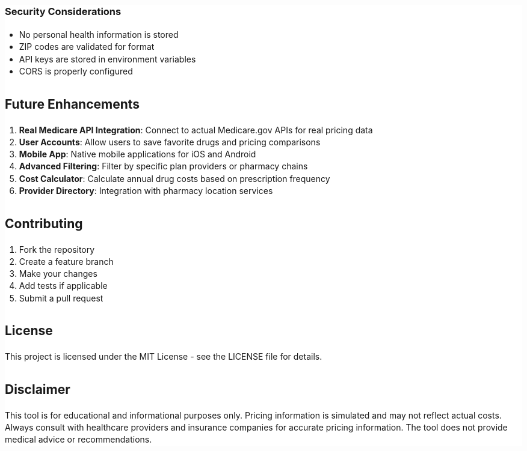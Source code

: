 ### Security Considerations
- No personal health information is stored
- ZIP codes are validated for format
- API keys are stored in environment variables
- CORS is properly configured

## Future Enhancements

1. **Real Medicare API Integration**: Connect to actual Medicare.gov APIs for real pricing data
2. **User Accounts**: Allow users to save favorite drugs and pricing comparisons
3. **Mobile App**: Native mobile applications for iOS and Android
4. **Advanced Filtering**: Filter by specific plan providers or pharmacy chains
5. **Cost Calculator**: Calculate annual drug costs based on prescription frequency
6. **Provider Directory**: Integration with pharmacy location services

## Contributing

1. Fork the repository
2. Create a feature branch
3. Make your changes
4. Add tests if applicable
5. Submit a pull request

## License

This project is licensed under the MIT License - see the LICENSE file for details.

## Disclaimer

This tool is for educational and informational purposes only. Pricing information is simulated and may not reflect actual costs. Always consult with healthcare providers and insurance companies for accurate pricing information. The tool does not provide medical advice or recommendations.